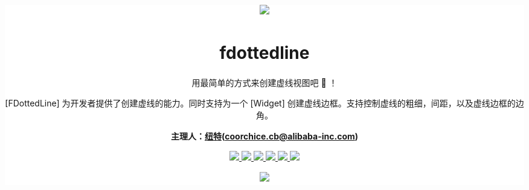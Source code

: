 <p align="center">
  <a href="https://github.com/Fliggy-Mobile">
    <img width="200" src="https://gw.alicdn.com/tfs/TB1a288sxD1gK0jSZFKXXcJrVXa-360-360.png">
  </a>
</p>

<h1 align="center">fdottedline</h1>


<div align="center">

<p>用最简单的方式来创建虚线视图吧 👀 ！</p>

<p>[FDottedLine] 为开发者提供了创建虚线的能力。同时支持为一个 [Widget] 创建虚线边框。支持控制虚线的粗细，间距，以及虚线边框的边角。</p>

<p><strong>主理人：<a href="https://github.com/chenBingX">纽特</a>(<a href="coorchice.cb@alibaba-inc.com">coorchice.cb@alibaba-inc.com</a>)</strong></p>

<p>

<a href="https://pub.dev/packages/fdottedline#-readme-tab-">
    <img height="20" src="https://img.shields.io/badge/Version-1.0.1-important.svg">
</a>


<a href="https://github.com/Fliggy-Mobile/fdottedline">
    <img height="20" src="https://img.shields.io/badge/Build-passing-brightgreen.svg">
</a>


<a href="https://github.com/Fliggy-Mobile">
    <img height="20" src="https://img.shields.io/badge/Team-FAT-ffc900.svg">
</a>

<a href="https://www.dartcn.com/">
    <img height="20" src="https://img.shields.io/badge/Language-Dart-blue.svg">
</a>

<a href="https://pub.dev/documentation/fdottedline/latest/fdottedline/fdottedline-library.html">
    <img height="20" src="https://img.shields.io/badge/API-done-yellowgreen.svg">
</a>

<a href="http://www.apache.org/licenses/LICENSE-2.0.txt">
   <img height="20" src="https://img.shields.io/badge/License-Apache--2.0-blueviolet.svg">
</a>

<p>
<p>

</div>


<p align="center">
  <a href="https://github.com/Fliggy-Mobile">
    <img height="720" src="https://gw.alicdn.com/tfs/TB182cqI.z1gK0jSZLeXXb9kVXa-1380-1282.png">
  </a>
</p>
